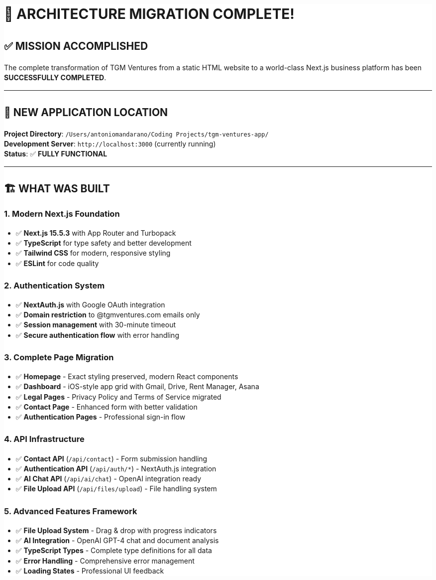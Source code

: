 # 🎉 ARCHITECTURE MIGRATION COMPLETE!

## ✅ **MISSION ACCOMPLISHED**

The complete transformation of TGM Ventures from a static HTML website to a world-class Next.js business platform has been **SUCCESSFULLY COMPLETED**.

---

## 📍 **NEW APPLICATION LOCATION**

**Project Directory**: `/Users/antoniomandarano/Coding Projects/tgm-ventures-app/`  
**Development Server**: `http://localhost:3000` (currently running)  
**Status**: ✅ **FULLY FUNCTIONAL**

---

## 🏗️ **WHAT WAS BUILT**

### **1. Modern Next.js Foundation**
- ✅ **Next.js 15.5.3** with App Router and Turbopack
- ✅ **TypeScript** for type safety and better development
- ✅ **Tailwind CSS** for modern, responsive styling
- ✅ **ESLint** for code quality

### **2. Authentication System**
- ✅ **NextAuth.js** with Google OAuth integration
- ✅ **Domain restriction** to @tgmventures.com emails only
- ✅ **Session management** with 30-minute timeout
- ✅ **Secure authentication flow** with error handling

### **3. Complete Page Migration**
- ✅ **Homepage** - Exact styling preserved, modern React components
- ✅ **Dashboard** - iOS-style app grid with Gmail, Drive, Rent Manager, Asana
- ✅ **Legal Pages** - Privacy Policy and Terms of Service migrated
- ✅ **Contact Page** - Enhanced form with better validation
- ✅ **Authentication Pages** - Professional sign-in flow

### **4. API Infrastructure**
- ✅ **Contact API** (`/api/contact`) - Form submission handling
- ✅ **Authentication API** (`/api/auth/*`) - NextAuth.js integration
- ✅ **AI Chat API** (`/api/ai/chat`) - OpenAI integration ready
- ✅ **File Upload API** (`/api/files/upload`) - File handling system

### **5. Advanced Features Framework**
- ✅ **File Upload System** - Drag & drop with progress indicators
- ✅ **AI Integration** - OpenAI GPT-4 chat and document analysis
- ✅ **TypeScript Types** - Complete type definitions for all data
- ✅ **Error Handling** - Comprehensive error management
- ✅ **Loading States** - Professional UI feedback

